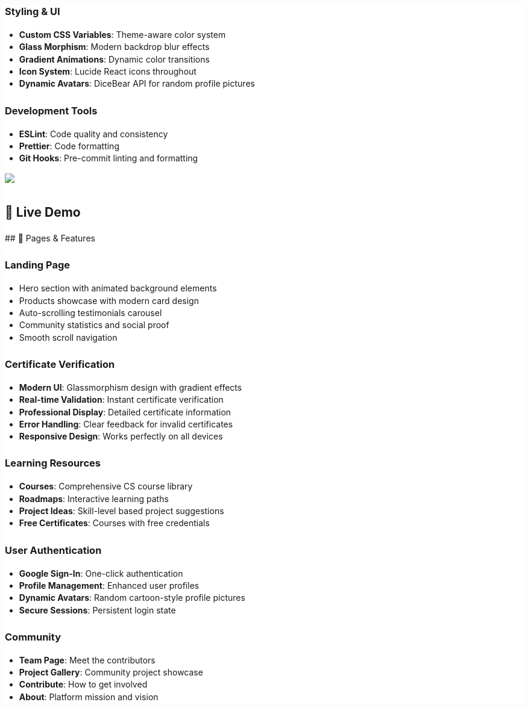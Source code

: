 ### **Styling & UI**
- **Custom CSS Variables**: Theme-aware color system
- **Glass Morphism**: Modern backdrop blur effects
- **Gradient Animations**: Dynamic color transitions
- **Icon System**: Lucide React icons throughout
- **Dynamic Avatars**: DiceBear API for random profile pictures

### **Development Tools**
- **ESLint**: Code quality and consistency
- **Prettier**: Code formatting
- **Git Hooks**: Pre-commit linting and formatting

<img src="https://user-images.githubusercontent.com/73097560/115834477-dbab4500-a447-11eb-908a-139a6edaec5c.gif" width="100%">

<h2 id="demo">🚀 Live Demo</h2>
## 📱 Pages & Features

### **Landing Page**
- Hero section with animated background elements
- Products showcase with modern card design
- Auto-scrolling testimonials carousel
- Community statistics and social proof
- Smooth scroll navigation

### **Certificate Verification**
- **Modern UI**: Glassmorphism design with gradient effects
- **Real-time Validation**: Instant certificate verification
- **Professional Display**: Detailed certificate information
- **Error Handling**: Clear feedback for invalid certificates
- **Responsive Design**: Works perfectly on all devices

### **Learning Resources**
- **Courses**: Comprehensive CS course library
- **Roadmaps**: Interactive learning paths
- **Project Ideas**: Skill-level based project suggestions
- **Free Certificates**: Courses with free credentials

### **User Authentication**
- **Google Sign-In**: One-click authentication
- **Profile Management**: Enhanced user profiles
- **Dynamic Avatars**: Random cartoon-style profile pictures
- **Secure Sessions**: Persistent login state

### **Community**
- **Team Page**: Meet the contributors
- **Project Gallery**: Community project showcase
- **Contribute**: How to get involved
- **About**: Platform mission and vision
